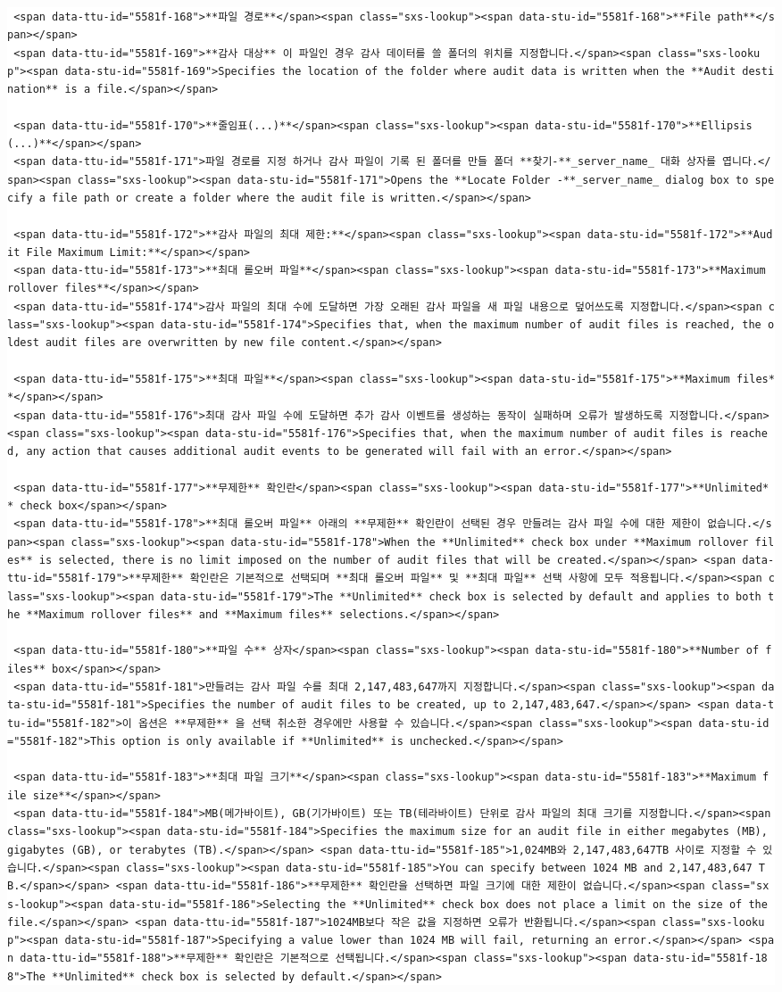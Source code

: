      <span data-ttu-id="5581f-168">**파일 경로**</span><span class="sxs-lookup"><span data-stu-id="5581f-168">**File path**</span></span>  
     <span data-ttu-id="5581f-169">**감사 대상** 이 파일인 경우 감사 데이터를 쓸 폴더의 위치를 지정합니다.</span><span class="sxs-lookup"><span data-stu-id="5581f-169">Specifies the location of the folder where audit data is written when the **Audit destination** is a file.</span></span>  
  
     <span data-ttu-id="5581f-170">**줄임표(...)**</span><span class="sxs-lookup"><span data-stu-id="5581f-170">**Ellipsis (...)**</span></span>  
     <span data-ttu-id="5581f-171">파일 경로를 지정 하거나 감사 파일이 기록 된 폴더를 만들 폴더 **찾기-**_server_name_ 대화 상자를 엽니다.</span><span class="sxs-lookup"><span data-stu-id="5581f-171">Opens the **Locate Folder -**_server_name_ dialog box to specify a file path or create a folder where the audit file is written.</span></span>  
  
     <span data-ttu-id="5581f-172">**감사 파일의 최대 제한:**</span><span class="sxs-lookup"><span data-stu-id="5581f-172">**Audit File Maximum Limit:**</span></span>  
     <span data-ttu-id="5581f-173">**최대 롤오버 파일**</span><span class="sxs-lookup"><span data-stu-id="5581f-173">**Maximum rollover files**</span></span>  
     <span data-ttu-id="5581f-174">감사 파일의 최대 수에 도달하면 가장 오래된 감사 파일을 새 파일 내용으로 덮어쓰도록 지정합니다.</span><span class="sxs-lookup"><span data-stu-id="5581f-174">Specifies that, when the maximum number of audit files is reached, the oldest audit files are overwritten by new file content.</span></span>  
  
     <span data-ttu-id="5581f-175">**최대 파일**</span><span class="sxs-lookup"><span data-stu-id="5581f-175">**Maximum files**</span></span>  
     <span data-ttu-id="5581f-176">최대 감사 파일 수에 도달하면 추가 감사 이벤트를 생성하는 동작이 실패하며 오류가 발생하도록 지정합니다.</span><span class="sxs-lookup"><span data-stu-id="5581f-176">Specifies that, when the maximum number of audit files is reached, any action that causes additional audit events to be generated will fail with an error.</span></span>  
  
     <span data-ttu-id="5581f-177">**무제한** 확인란</span><span class="sxs-lookup"><span data-stu-id="5581f-177">**Unlimited** check box</span></span>  
     <span data-ttu-id="5581f-178">**최대 롤오버 파일** 아래의 **무제한** 확인란이 선택된 경우 만들려는 감사 파일 수에 대한 제한이 없습니다.</span><span class="sxs-lookup"><span data-stu-id="5581f-178">When the **Unlimited** check box under **Maximum rollover files** is selected, there is no limit imposed on the number of audit files that will be created.</span></span> <span data-ttu-id="5581f-179">**무제한** 확인란은 기본적으로 선택되며 **최대 롤오버 파일** 및 **최대 파일** 선택 사항에 모두 적용됩니다.</span><span class="sxs-lookup"><span data-stu-id="5581f-179">The **Unlimited** check box is selected by default and applies to both the **Maximum rollover files** and **Maximum files** selections.</span></span>  
  
     <span data-ttu-id="5581f-180">**파일 수** 상자</span><span class="sxs-lookup"><span data-stu-id="5581f-180">**Number of files** box</span></span>  
     <span data-ttu-id="5581f-181">만들려는 감사 파일 수를 최대 2,147,483,647까지 지정합니다.</span><span class="sxs-lookup"><span data-stu-id="5581f-181">Specifies the number of audit files to be created, up to 2,147,483,647.</span></span> <span data-ttu-id="5581f-182">이 옵션은 **무제한** 을 선택 취소한 경우에만 사용할 수 있습니다.</span><span class="sxs-lookup"><span data-stu-id="5581f-182">This option is only available if **Unlimited** is unchecked.</span></span>  
  
     <span data-ttu-id="5581f-183">**최대 파일 크기**</span><span class="sxs-lookup"><span data-stu-id="5581f-183">**Maximum file size**</span></span>  
     <span data-ttu-id="5581f-184">MB(메가바이트), GB(기가바이트) 또는 TB(테라바이트) 단위로 감사 파일의 최대 크기를 지정합니다.</span><span class="sxs-lookup"><span data-stu-id="5581f-184">Specifies the maximum size for an audit file in either megabytes (MB), gigabytes (GB), or terabytes (TB).</span></span> <span data-ttu-id="5581f-185">1,024MB와 2,147,483,647TB 사이로 지정할 수 있습니다.</span><span class="sxs-lookup"><span data-stu-id="5581f-185">You can specify between 1024 MB and 2,147,483,647 TB.</span></span> <span data-ttu-id="5581f-186">**무제한** 확인란을 선택하면 파일 크기에 대한 제한이 없습니다.</span><span class="sxs-lookup"><span data-stu-id="5581f-186">Selecting the **Unlimited** check box does not place a limit on the size of the file.</span></span> <span data-ttu-id="5581f-187">1024MB보다 작은 값을 지정하면 오류가 반환됩니다.</span><span class="sxs-lookup"><span data-stu-id="5581f-187">Specifying a value lower than 1024 MB will fail, returning an error.</span></span> <span data-ttu-id="5581f-188">**무제한** 확인란은 기본적으로 선택됩니다.</span><span class="sxs-lookup"><span data-stu-id="5581f-188">The **Unlimited** check box is selected by default.</span></span>  
  